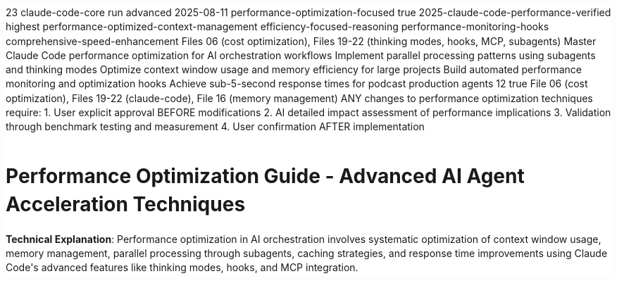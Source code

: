 <document type="claude-code-core" version="3.0.0" claude-code-optimized="true">
  <metadata>
    <title>Performance Optimization Guide - Advanced AI Agent Acceleration Techniques</title>
    <id>23</id>
    <category>claude-code-core</category>
    <phase>run</phase>
    <skill-level>advanced</skill-level>
    <created>2025-08-11</created>
    <claude-code-integration>performance-optimization-focused</claude-code-integration>
    <requires-approval>true</requires-approval>
    <validation-status>2025-claude-code-performance-verified</validation-status>
  </metadata>

  <claude-code-features>
    <context-loading-priority>highest</context-loading-priority>
    <memory-integration>performance-optimized-context-management</memory-integration>
    <thinking-mode-support>efficiency-focused-reasoning</thinking-mode-support>
    <automation-level>performance-monitoring-hooks</automation-level>
    <optimization-integration>comprehensive-speed-enhancement</optimization-integration>
  </claude-code-features>

  <learning-integration>
    <prerequisites>Files 06 (cost optimization), Files 19-22 (thinking modes, hooks, MCP, subagents)</prerequisites>
    <learning-outcomes>
      <outcome>Master Claude Code performance optimization for AI orchestration workflows</outcome>
      <outcome>Implement parallel processing patterns using subagents and thinking modes</outcome>
      <outcome>Optimize context window usage and memory efficiency for large projects</outcome>
      <outcome>Build automated performance monitoring and optimization hooks</outcome>
      <outcome>Achieve sub-5-second response times for podcast production agents</outcome>
    </learning-outcomes>
    <hands-on-activities>12</hands-on-activities>
    <feynman-explanation-required>true</feynman-explanation-required>
    <cross-references>File 06 (cost optimization), Files 19-22 (claude-code), File 16 (memory management)</cross-references>
  </learning-integration>

  <change-approval-notice>
    <critical>
      ANY changes to performance optimization techniques require:
      1. User explicit approval BEFORE modifications
      2. AI detailed impact assessment of performance implications
      3. Validation through benchmark testing and measurement
      4. User confirmation AFTER implementation
    </critical>
  </change-approval-notice>

# Performance Optimization Guide - Advanced AI Agent Acceleration Techniques

**Technical Explanation**: Performance optimization in AI orchestration involves systematic optimization of context window usage, memory management, parallel processing through subagents, caching strategies, and response time improvements using Claude Code's advanced features like thinking modes, hooks, and MCP integration.
